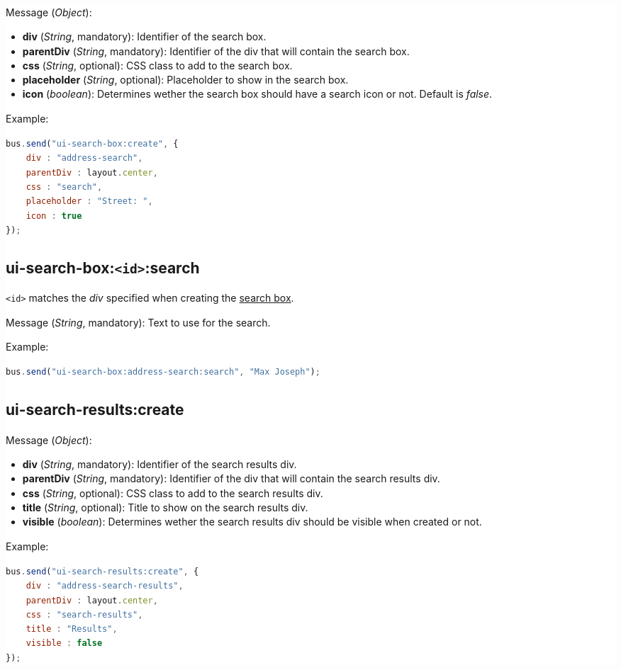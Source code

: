 Message (*Object*):

* **div** (*String*, mandatory): Identifier of the search box.
* **parentDiv** (*String*, mandatory): Identifier of the div that will contain the search box.
* **css** (*String*, optional): CSS class to add to the search box.
* **placeholder** (*String*, optional): Placeholder to show in the search box.
* **icon** (*boolean*): Determines wether the search box should have a search icon or not. Default is *false*.

Example:
```js
bus.send("ui-search-box:create", {
    div : "address-search",
    parentDiv : layout.center,
    css : "search",
	placeholder : "Street: ",
    icon : true
});
```

## ui-search-box:`<id>`:search

`<id>` matches the *div* specified when creating the [search box](#ui-search-box-create).

Message (*String*, mandatory): Text to use for the search.

Example:
```js
bus.send("ui-search-box:address-search:search", "Max Joseph");
```

## <a name="ui-search-results-create"></a>ui-search-results:create

Message (*Object*):

* **div** (*String*, mandatory): Identifier of the search results div.
* **parentDiv** (*String*, mandatory): Identifier of the div that will contain the search results div.
* **css** (*String*, optional): CSS class to add to the search results div.
* **title** (*String*, optional): Title to show on the search results div.
* **visible** (*boolean*): Determines wether the search results div should be visible when created or not.

Example:
```js
bus.send("ui-search-results:create", {
    div : "address-search-results",
    parentDiv : layout.center,
    css : "search-results",
    title : "Results",
    visible : false
});
```
